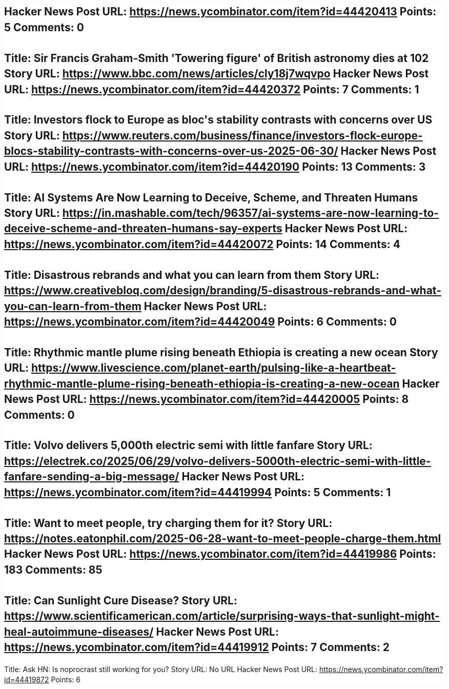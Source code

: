 Hacker News Post URL: https://news.ycombinator.com/item?id=44420413
Points: 5
Comments: 0
----------------------------------------
Title: Sir Francis Graham-Smith 'Towering figure' of British astronomy dies at 102
Story URL: https://www.bbc.com/news/articles/cly18j7wqvpo
Hacker News Post URL: https://news.ycombinator.com/item?id=44420372
Points: 7
Comments: 1
----------------------------------------
Title: Investors flock to Europe as bloc's stability contrasts with concerns over US
Story URL: https://www.reuters.com/business/finance/investors-flock-europe-blocs-stability-contrasts-with-concerns-over-us-2025-06-30/
Hacker News Post URL: https://news.ycombinator.com/item?id=44420190
Points: 13
Comments: 3
----------------------------------------
Title: AI Systems Are Now Learning to Deceive, Scheme, and Threaten Humans
Story URL: https://in.mashable.com/tech/96357/ai-systems-are-now-learning-to-deceive-scheme-and-threaten-humans-say-experts
Hacker News Post URL: https://news.ycombinator.com/item?id=44420072
Points: 14
Comments: 4
----------------------------------------
Title: Disastrous rebrands and what you can learn from them
Story URL: https://www.creativebloq.com/design/branding/5-disastrous-rebrands-and-what-you-can-learn-from-them
Hacker News Post URL: https://news.ycombinator.com/item?id=44420049
Points: 6
Comments: 0
----------------------------------------
Title: Rhythmic mantle plume rising beneath Ethiopia is creating a new ocean
Story URL: https://www.livescience.com/planet-earth/pulsing-like-a-heartbeat-rhythmic-mantle-plume-rising-beneath-ethiopia-is-creating-a-new-ocean
Hacker News Post URL: https://news.ycombinator.com/item?id=44420005
Points: 8
Comments: 0
----------------------------------------
Title: Volvo delivers 5,000th electric semi with little fanfare
Story URL: https://electrek.co/2025/06/29/volvo-delivers-5000th-electric-semi-with-little-fanfare-sending-a-big-message/
Hacker News Post URL: https://news.ycombinator.com/item?id=44419994
Points: 5
Comments: 1
----------------------------------------
Title: Want to meet people, try charging them for it?
Story URL: https://notes.eatonphil.com/2025-06-28-want-to-meet-people-charge-them.html
Hacker News Post URL: https://news.ycombinator.com/item?id=44419986
Points: 183
Comments: 85
----------------------------------------
Title: Can Sunlight Cure Disease?
Story URL: https://www.scientificamerican.com/article/surprising-ways-that-sunlight-might-heal-autoimmune-diseases/
Hacker News Post URL: https://news.ycombinator.com/item?id=44419912
Points: 7
Comments: 2
----------------------------------------
Title: Ask HN: Is noprocrast still working for you?
Story URL: No URL
Hacker News Post URL: https://news.ycombinator.com/item?id=44419872
Points: 6
